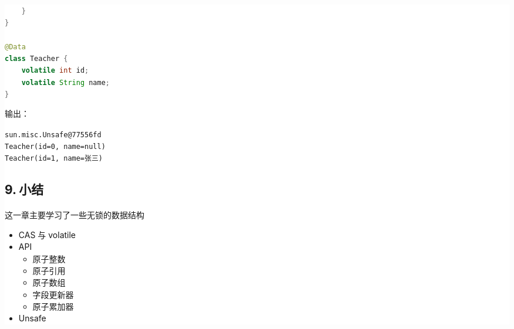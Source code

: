 ```java
    }
}

@Data
class Teacher {
    volatile int id;
    volatile String name;
}
```

输出：

```shell
sun.misc.Unsafe@77556fd
Teacher(id=0, name=null)
Teacher(id=1, name=张三)
```

## 9. 小结

这一章主要学习了一些无锁的数据结构

- CAS 与 volatile
- API
  - 原子整数
  - 原子引用
  - 原子数组
  - 字段更新器
  - 原子累加器
- Unsafe
